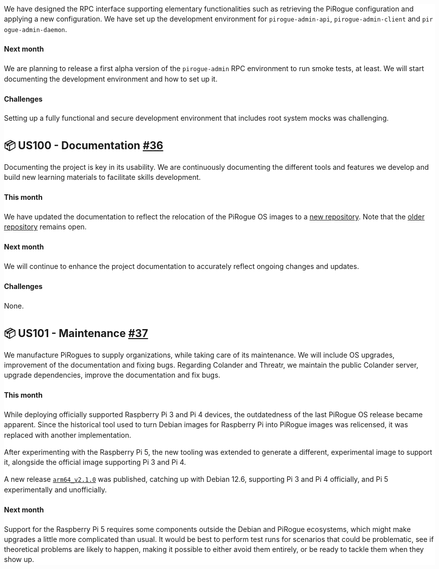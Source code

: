 We have designed the RPC interface supporting elementary functionalities such as retrieving the PiRogue configuration and applying a new configuration. We have set up the development environment for `pirogue-admin-api`, `pirogue-admin-client` and `pirogue-admin-daemon`. 

#### Next month
We are planning to release a first alpha version of the `pirogue-admin` RPC environment to run smoke tests, at least. We will start documenting the development environment and how to set up it.

#### Challenges
Setting up a fully functional and secure development environment that includes root system mocks was challenging.

## 📦 US100 - Documentation [#36](https://github.com/PiRogueToolSuite/project-management/issues/36)
Documenting the project is key in its usability. We are continuously documenting the different tools and features we develop and build new learning materials to facilitate skills development.

#### This month
We have updated the documentation to reflect the relocation of the PiRogue OS images to a [new repository](https://github.com/PiRogueToolSuite/pirogue-images). Note that the [older repository](https://github.com/PiRogueToolSuite/pirogue-os) remains open.

#### Next month
We will continue to enhance the project documentation to accurately reflect ongoing changes and updates.

#### Challenges
None.


## 📦 US101 - Maintenance [#37](https://github.com/PiRogueToolSuite/project-management/issues/37)
We manufacture PiRogues to supply organizations, while taking care of its maintenance. We will include OS upgrades, improvement of the documentation and fixing bugs. Regarding Colander and Threatr, we maintain the public Colander server, upgrade dependencies, improve the documentation and fix bugs.

#### This month
While deploying officially supported Raspberry Pi 3 and Pi 4 devices, the outdatedness of the last PiRogue OS release became apparent. Since the historical tool used to turn Debian images for Raspberry Pi into PiRogue images was relicensed, it was replaced with another implementation.

After experimenting with the Raspberry Pi 5, the new tooling was extended to generate a different, experimental image to support it, alongside the official image supporting Pi 3 and Pi 4.

A new release [`arm64_v2.1.0`](https://github.com/PiRogueToolSuite/pirogue-images/releases/tag/arm64_v2.1.0) was published, catching up with Debian 12.6, supporting Pi 3 and Pi 4 officially, and Pi 5 experimentally and unofficially.

#### Next month
Support for the Raspberry Pi 5 requires some components outside the Debian and PiRogue ecosystems, which might make upgrades a little more complicated than usual. It would be best to perform test runs for scenarios that could be problematic, see if theoretical problems are likely to happen, making it possible to either avoid them entirely, or be ready to tackle them when they show up.
